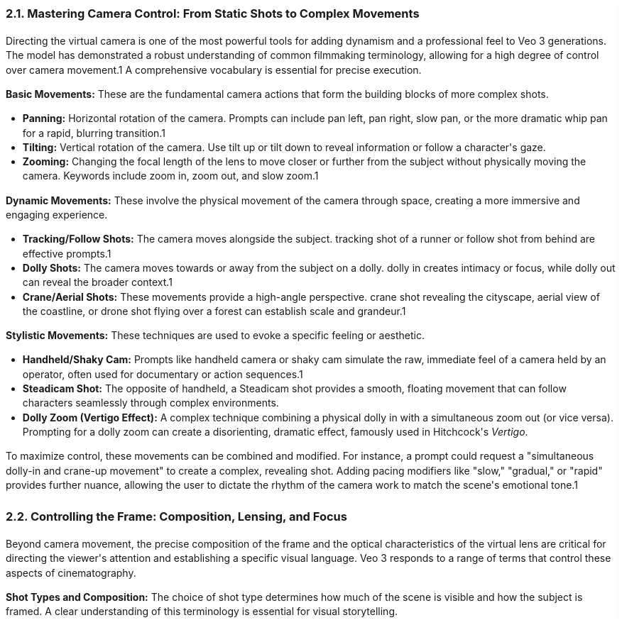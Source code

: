 ### **2.1. Mastering Camera Control: From Static Shots to Complex Movements**

Directing the virtual camera is one of the most powerful tools for adding dynamism and a professional feel to Veo 3 generations. The model has demonstrated a robust understanding of common filmmaking terminology, allowing for a high degree of control over camera movement.1 A comprehensive vocabulary is essential for precise execution.

**Basic Movements:** These are the fundamental camera actions that form the building blocks of more complex shots.

- **Panning:** Horizontal rotation of the camera. Prompts can include pan left, pan right, slow pan, or the more dramatic whip pan for a rapid, blurring transition.1  
- **Tilting:** Vertical rotation of the camera. Use tilt up or tilt down to reveal information or follow a character's gaze.  
- **Zooming:** Changing the focal length of the lens to move closer or further from the subject without physically moving the camera. Keywords include zoom in, zoom out, and slow zoom.1

**Dynamic Movements:** These involve the physical movement of the camera through space, creating a more immersive and engaging experience.

- **Tracking/Follow Shots:** The camera moves alongside the subject. tracking shot of a runner or follow shot from behind are effective prompts.1  
- **Dolly Shots:** The camera moves towards or away from the subject on a dolly. dolly in creates intimacy or focus, while dolly out can reveal the broader context.1  
- **Crane/Aerial Shots:** These movements provide a high-angle perspective. crane shot revealing the cityscape, aerial view of the coastline, or drone shot flying over a forest can establish scale and grandeur.1

**Stylistic Movements:** These techniques are used to evoke a specific feeling or aesthetic.

- **Handheld/Shaky Cam:** Prompts like handheld camera or shaky cam simulate the raw, immediate feel of a camera held by an operator, often used for documentary or action sequences.1  
- **Steadicam Shot:** The opposite of handheld, a Steadicam shot provides a smooth, floating movement that can follow characters seamlessly through complex environments.  
- **Dolly Zoom (Vertigo Effect):** A complex technique combining a physical dolly in with a simultaneous zoom out (or vice versa). Prompting for a dolly zoom can create a disorienting, dramatic effect, famously used in Hitchcock's _Vertigo_.

To maximize control, these movements can be combined and modified. For instance, a prompt could request a "simultaneous dolly-in and crane-up movement" to create a complex, revealing shot. Adding pacing modifiers like "slow," "gradual," or "rapid" provides further nuance, allowing the user to dictate the rhythm of the camera work to match the scene's emotional tone.1

### **2.2. Controlling the Frame: Composition, Lensing, and Focus**

Beyond camera movement, the precise composition of the frame and the optical characteristics of the virtual lens are critical for directing the viewer's attention and establishing a specific visual language. Veo 3 responds to a range of terms that control these aspects of cinematography.

**Shot Types and Composition:** The choice of shot type determines how much of the scene is visible and how the subject is framed. A clear understanding of this terminology is essential for visual storytelling.
